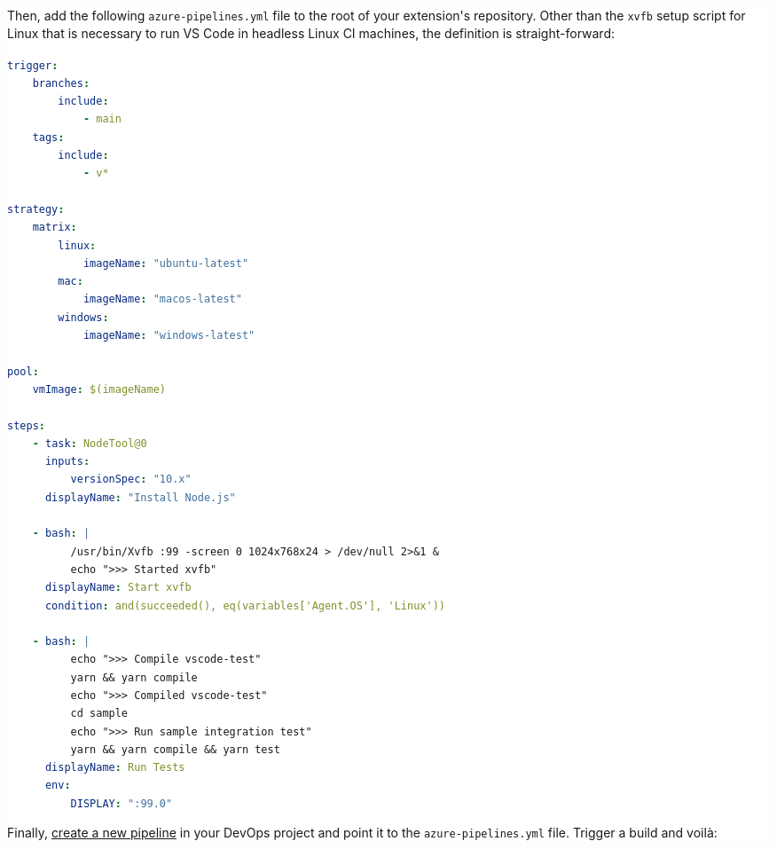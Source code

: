 Then, add the following `azure-pipelines.yml` file to the root of your
extension's repository. Other than the `xvfb` setup script for Linux that is
necessary to run VS Code in headless Linux CI machines, the definition is
straight-forward:

```yaml
trigger:
    branches:
        include:
            - main
    tags:
        include:
            - v*

strategy:
    matrix:
        linux:
            imageName: "ubuntu-latest"
        mac:
            imageName: "macos-latest"
        windows:
            imageName: "windows-latest"

pool:
    vmImage: $(imageName)

steps:
    - task: NodeTool@0
      inputs:
          versionSpec: "10.x"
      displayName: "Install Node.js"

    - bash: |
          /usr/bin/Xvfb :99 -screen 0 1024x768x24 > /dev/null 2>&1 &
          echo ">>> Started xvfb"
      displayName: Start xvfb
      condition: and(succeeded(), eq(variables['Agent.OS'], 'Linux'))

    - bash: |
          echo ">>> Compile vscode-test"
          yarn && yarn compile
          echo ">>> Compiled vscode-test"
          cd sample
          echo ">>> Run sample integration test"
          yarn && yarn compile && yarn test
      displayName: Run Tests
      env:
          DISPLAY: ":99.0"
```

Finally,
[create a new pipeline](https://learn.microsoft.com/azure/devops/pipelines/create-first-pipeline)
in your DevOps project and point it to the `azure-pipelines.yml` file. Trigger a
build and voilà:
